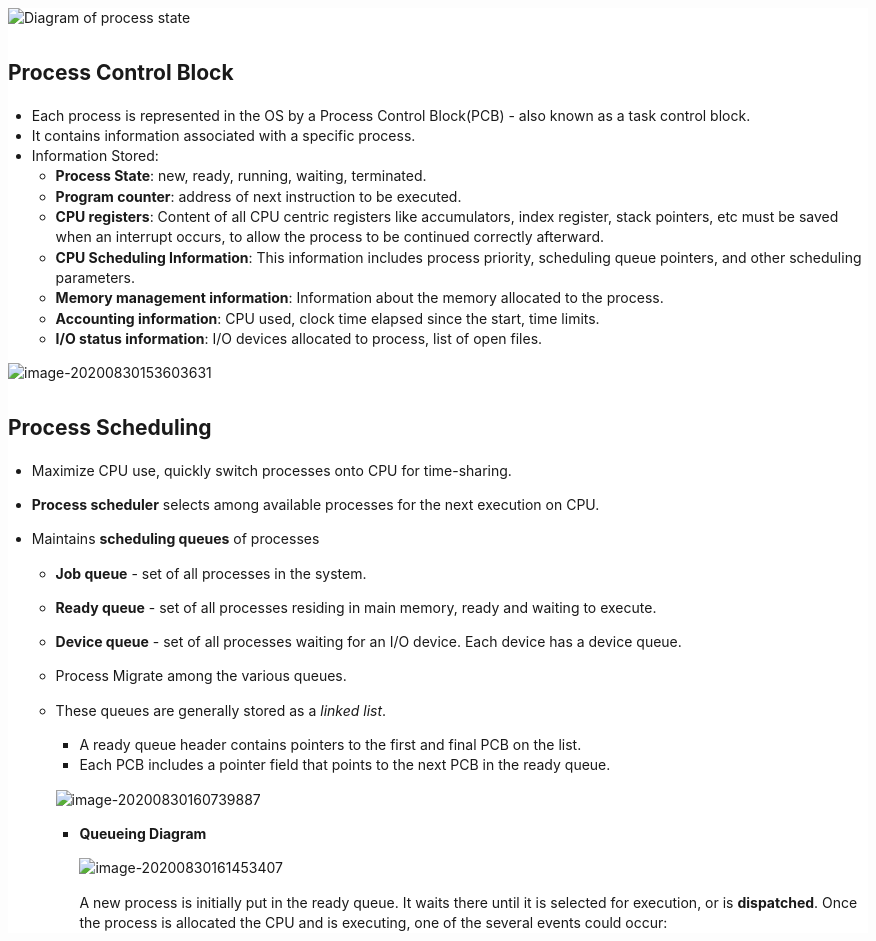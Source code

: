 ![Diagram of process state](https://github.com/yuvraajsj18/Operating-Systems/raw/master/notes/processes/processes.assets/3_02_ProcessState.jpg)



## Process Control Block

- Each process is represented in the OS by a Process Control Block(PCB) - also known as a task control block.
- It contains information associated with a specific process.
- Information Stored:
  - **Process State**: new, ready, running, waiting, terminated.
  - **Program counter**: address of next instruction to be executed.
  - **CPU registers**: Content of all CPU centric registers like accumulators, index register, stack pointers, etc must be saved when an interrupt occurs, to allow the process to be continued correctly afterward.
  - **CPU Scheduling Information**: This information includes process priority, scheduling queue pointers, and other scheduling parameters.
  - **Memory management information**: Information about the memory allocated to the process.
  - **Accounting information**: CPU used, clock time elapsed since the start, time limits.
  - **I/O status information**: I/O devices allocated to process, list of open files.

![image-20200830153603631](https://github.com/yuvraajsj18/Operating-Systems/raw/master/notes/processes/processes.assets/image-20200830153603631.png)

## Process Scheduling

- Maximize CPU use, quickly switch processes onto CPU for time-sharing.

- **Process scheduler** selects among available processes for the next execution on CPU.

- Maintains **scheduling queues** of processes

  - **Job queue** - set of all processes in the system.

  - **Ready queue** - set of all processes residing in main memory, ready and waiting to execute.

  - **Device queue** - set of all processes waiting for an I/O device. Each device has a device queue.

  - Process Migrate among the various queues.

  - These queues are generally stored as a *linked list*.

    - A ready queue header contains pointers to the first and final PCB on the list.
    - Each PCB includes a pointer field that points to the next PCB in the ready queue.

    ![image-20200830160739887](https://github.com/yuvraajsj18/Operating-Systems/raw/master/notes/processes/processes.assets/image-20200830160739887.png)

    - **Queueing Diagram**

      ![image-20200830161453407](https://github.com/yuvraajsj18/Operating-Systems/raw/master/notes/processes/processes.assets/image-20200830161453407.png)

      A new process is initially put in the ready queue. It waits there until it is selected for execution, or is **dispatched**. Once the process is allocated the CPU and is executing, one of the several events could occur:
